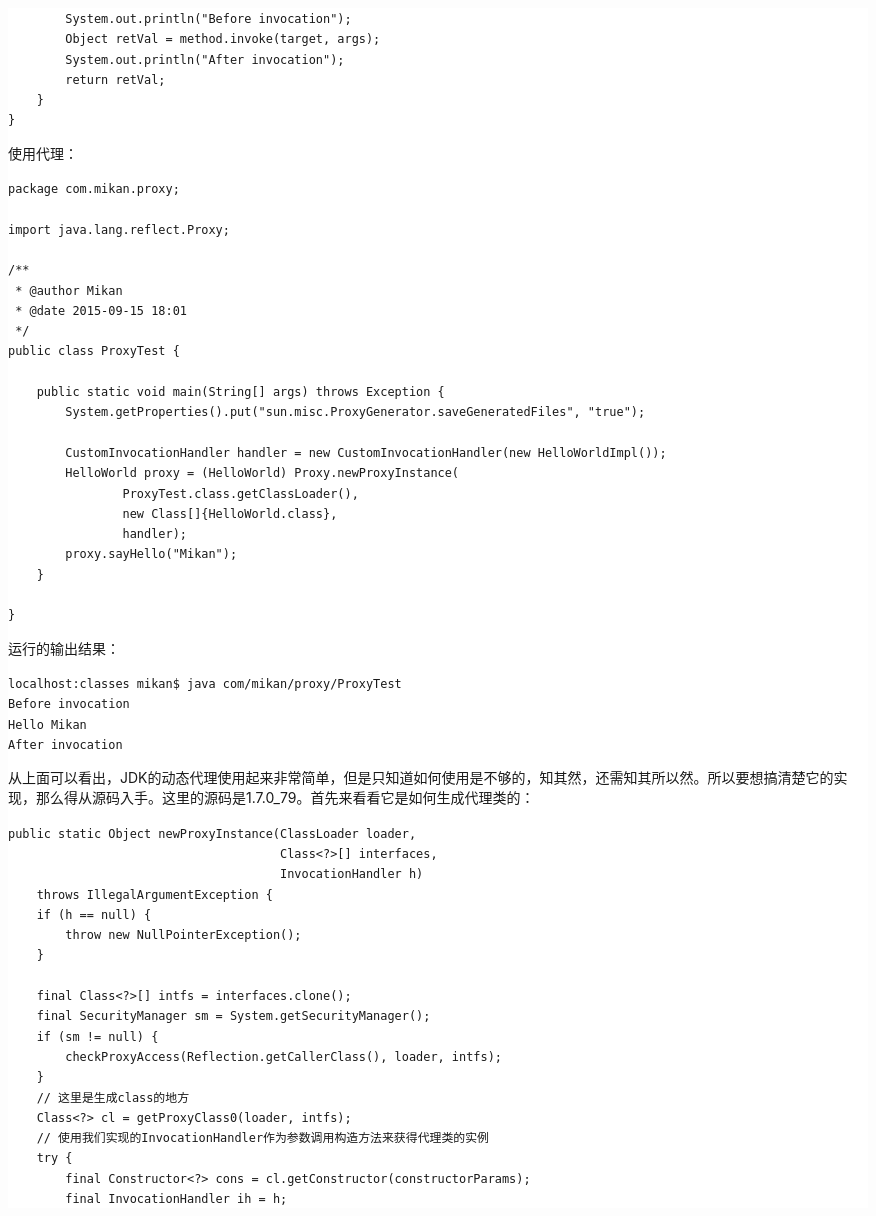 ```
        System.out.println("Before invocation");  
        Object retVal = method.invoke(target, args);  
        System.out.println("After invocation");  
        return retVal;  
    }  
}  
```

使用代理：

```
package com.mikan.proxy;  
  
import java.lang.reflect.Proxy;  
  
/** 
 * @author Mikan 
 * @date 2015-09-15 18:01 
 */  
public class ProxyTest {  
  
    public static void main(String[] args) throws Exception {  
        System.getProperties().put("sun.misc.ProxyGenerator.saveGeneratedFiles", "true");  
  
        CustomInvocationHandler handler = new CustomInvocationHandler(new HelloWorldImpl());  
        HelloWorld proxy = (HelloWorld) Proxy.newProxyInstance(  
                ProxyTest.class.getClassLoader(),  
                new Class[]{HelloWorld.class},  
                handler);  
        proxy.sayHello("Mikan");  
    }  
  
}  
```

运行的输出结果：

```
localhost:classes mikan$ java com/mikan/proxy/ProxyTest  
Before invocation  
Hello Mikan  
After invocation  
```

从上面可以看出，JDK的动态代理使用起来非常简单，但是只知道如何使用是不够的，知其然，还需知其所以然。所以要想搞清楚它的实现，那么得从源码入手。这里的源码是1.7.0_79。首先来看看它是如何生成代理类的：

```
public static Object newProxyInstance(ClassLoader loader,  
                                      Class<?>[] interfaces,  
                                      InvocationHandler h)  
    throws IllegalArgumentException {  
    if (h == null) {  
        throw new NullPointerException();  
    }  
  
    final Class<?>[] intfs = interfaces.clone();  
    final SecurityManager sm = System.getSecurityManager();  
    if (sm != null) {  
        checkProxyAccess(Reflection.getCallerClass(), loader, intfs);  
    }  
    // 这里是生成class的地方  
    Class<?> cl = getProxyClass0(loader, intfs);  
    // 使用我们实现的InvocationHandler作为参数调用构造方法来获得代理类的实例  
    try {  
        final Constructor<?> cons = cl.getConstructor(constructorParams);  
        final InvocationHandler ih = h;  
```